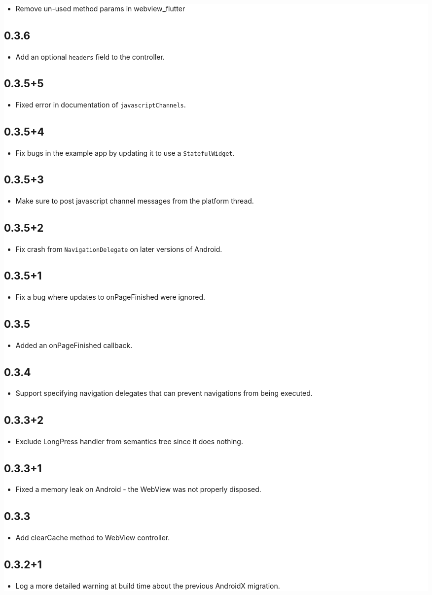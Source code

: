 * Remove un-used method params in webview\_flutter

## 0.3.6

* Add an optional `headers` field to the controller.

## 0.3.5+5

* Fixed error in documentation of `javascriptChannels`.

## 0.3.5+4

* Fix bugs in the example app by updating it to use a `StatefulWidget`.

## 0.3.5+3

* Make sure to post javascript channel messages from the platform thread.

## 0.3.5+2

* Fix crash from `NavigationDelegate` on later versions of Android.

## 0.3.5+1

* Fix a bug where updates to onPageFinished were ignored.

## 0.3.5

* Added an onPageFinished callback.

## 0.3.4

* Support specifying navigation delegates that can prevent navigations from being executed.

## 0.3.3+2

* Exclude LongPress handler from semantics tree since it does nothing.

## 0.3.3+1

* Fixed a memory leak on Android - the WebView was not properly disposed.

## 0.3.3

* Add clearCache method to WebView controller.

## 0.3.2+1

* Log a more detailed warning at build time about the previous AndroidX migration.
